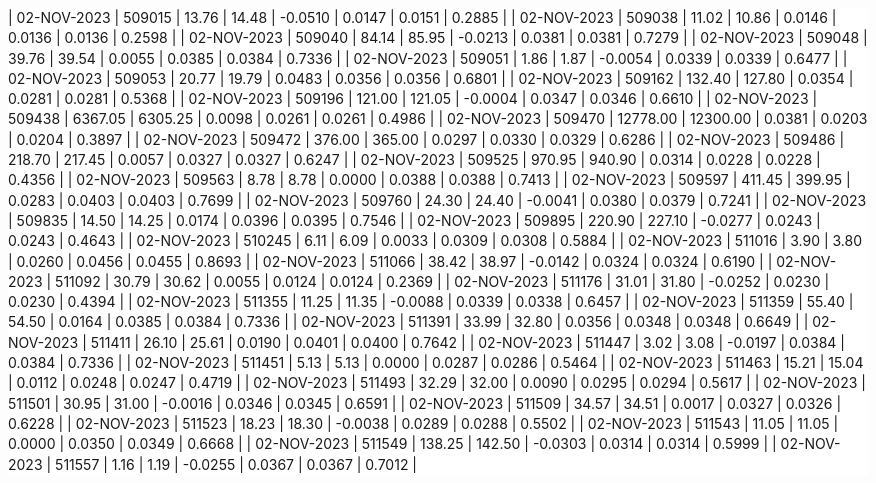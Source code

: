 | 02-NOV-2023 | 509015 | 13.76 | 14.48 | -0.0510 | 0.0147 | 0.0151 | 0.2885 |
| 02-NOV-2023 | 509038 | 11.02 | 10.86 | 0.0146 | 0.0136 | 0.0136 | 0.2598 |
| 02-NOV-2023 | 509040 | 84.14 | 85.95 | -0.0213 | 0.0381 | 0.0381 | 0.7279 |
| 02-NOV-2023 | 509048 | 39.76 | 39.54 | 0.0055 | 0.0385 | 0.0384 | 0.7336 |
| 02-NOV-2023 | 509051 | 1.86 | 1.87 | -0.0054 | 0.0339 | 0.0339 | 0.6477 |
| 02-NOV-2023 | 509053 | 20.77 | 19.79 | 0.0483 | 0.0356 | 0.0356 | 0.6801 |
| 02-NOV-2023 | 509162 | 132.40 | 127.80 | 0.0354 | 0.0281 | 0.0281 | 0.5368 |
| 02-NOV-2023 | 509196 | 121.00 | 121.05 | -0.0004 | 0.0347 | 0.0346 | 0.6610 |
| 02-NOV-2023 | 509438 | 6367.05 | 6305.25 | 0.0098 | 0.0261 | 0.0261 | 0.4986 |
| 02-NOV-2023 | 509470 | 12778.00 | 12300.00 | 0.0381 | 0.0203 | 0.0204 | 0.3897 |
| 02-NOV-2023 | 509472 | 376.00 | 365.00 | 0.0297 | 0.0330 | 0.0329 | 0.6286 |
| 02-NOV-2023 | 509486 | 218.70 | 217.45 | 0.0057 | 0.0327 | 0.0327 | 0.6247 |
| 02-NOV-2023 | 509525 | 970.95 | 940.90 | 0.0314 | 0.0228 | 0.0228 | 0.4356 |
| 02-NOV-2023 | 509563 | 8.78 | 8.78 | 0.0000 | 0.0388 | 0.0388 | 0.7413 |
| 02-NOV-2023 | 509597 | 411.45 | 399.95 | 0.0283 | 0.0403 | 0.0403 | 0.7699 |
| 02-NOV-2023 | 509760 | 24.30 | 24.40 | -0.0041 | 0.0380 | 0.0379 | 0.7241 |
| 02-NOV-2023 | 509835 | 14.50 | 14.25 | 0.0174 | 0.0396 | 0.0395 | 0.7546 |
| 02-NOV-2023 | 509895 | 220.90 | 227.10 | -0.0277 | 0.0243 | 0.0243 | 0.4643 |
| 02-NOV-2023 | 510245 | 6.11 | 6.09 | 0.0033 | 0.0309 | 0.0308 | 0.5884 |
| 02-NOV-2023 | 511016 | 3.90 | 3.80 | 0.0260 | 0.0456 | 0.0455 | 0.8693 |
| 02-NOV-2023 | 511066 | 38.42 | 38.97 | -0.0142 | 0.0324 | 0.0324 | 0.6190 |
| 02-NOV-2023 | 511092 | 30.79 | 30.62 | 0.0055 | 0.0124 | 0.0124 | 0.2369 |
| 02-NOV-2023 | 511176 | 31.01 | 31.80 | -0.0252 | 0.0230 | 0.0230 | 0.4394 |
| 02-NOV-2023 | 511355 | 11.25 | 11.35 | -0.0088 | 0.0339 | 0.0338 | 0.6457 |
| 02-NOV-2023 | 511359 | 55.40 | 54.50 | 0.0164 | 0.0385 | 0.0384 | 0.7336 |
| 02-NOV-2023 | 511391 | 33.99 | 32.80 | 0.0356 | 0.0348 | 0.0348 | 0.6649 |
| 02-NOV-2023 | 511411 | 26.10 | 25.61 | 0.0190 | 0.0401 | 0.0400 | 0.7642 |
| 02-NOV-2023 | 511447 | 3.02 | 3.08 | -0.0197 | 0.0384 | 0.0384 | 0.7336 |
| 02-NOV-2023 | 511451 | 5.13 | 5.13 | 0.0000 | 0.0287 | 0.0286 | 0.5464 |
| 02-NOV-2023 | 511463 | 15.21 | 15.04 | 0.0112 | 0.0248 | 0.0247 | 0.4719 |
| 02-NOV-2023 | 511493 | 32.29 | 32.00 | 0.0090 | 0.0295 | 0.0294 | 0.5617 |
| 02-NOV-2023 | 511501 | 30.95 | 31.00 | -0.0016 | 0.0346 | 0.0345 | 0.6591 |
| 02-NOV-2023 | 511509 | 34.57 | 34.51 | 0.0017 | 0.0327 | 0.0326 | 0.6228 |
| 02-NOV-2023 | 511523 | 18.23 | 18.30 | -0.0038 | 0.0289 | 0.0288 | 0.5502 |
| 02-NOV-2023 | 511543 | 11.05 | 11.05 | 0.0000 | 0.0350 | 0.0349 | 0.6668 |
| 02-NOV-2023 | 511549 | 138.25 | 142.50 | -0.0303 | 0.0314 | 0.0314 | 0.5999 |
| 02-NOV-2023 | 511557 | 1.16 | 1.19 | -0.0255 | 0.0367 | 0.0367 | 0.7012 |